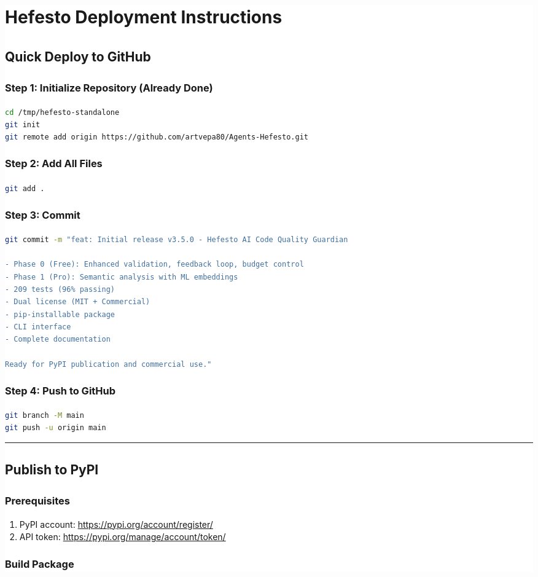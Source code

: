 # Hefesto Deployment Instructions

## Quick Deploy to GitHub

### Step 1: Initialize Repository (Already Done)

```bash
cd /tmp/hefesto-standalone
git init
git remote add origin https://github.com/artvepa80/Agents-Hefesto.git
```

### Step 2: Add All Files

```bash
git add .
```

### Step 3: Commit

```bash
git commit -m "feat: Initial release v3.5.0 - Hefesto AI Code Quality Guardian

- Phase 0 (Free): Enhanced validation, feedback loop, budget control
- Phase 1 (Pro): Semantic analysis with ML embeddings
- 209 tests (96% passing)
- Dual license (MIT + Commercial)
- pip-installable package
- CLI interface
- Complete documentation

Ready for PyPI publication and commercial use."
```

### Step 4: Push to GitHub

```bash
git branch -M main
git push -u origin main
```

---

## Publish to PyPI

### Prerequisites

1. PyPI account: https://pypi.org/account/register/
2. API token: https://pypi.org/manage/account/token/

### Build Package
